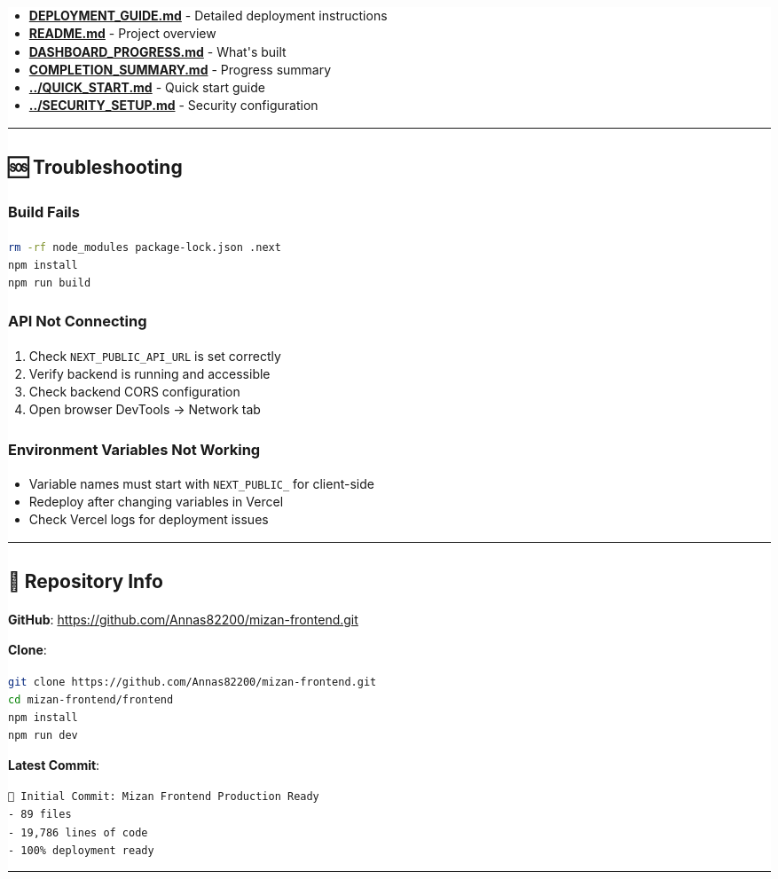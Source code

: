 - **[DEPLOYMENT_GUIDE.md](./DEPLOYMENT_GUIDE.md)** - Detailed deployment instructions
- **[README.md](./README.md)** - Project overview
- **[DASHBOARD_PROGRESS.md](./DASHBOARD_PROGRESS.md)** - What's built
- **[COMPLETION_SUMMARY.md](./COMPLETION_SUMMARY.md)** - Progress summary
- **[../QUICK_START.md](../QUICK_START.md)** - Quick start guide
- **[../SECURITY_SETUP.md](../SECURITY_SETUP.md)** - Security configuration

---

## 🆘 Troubleshooting

### Build Fails
```bash
rm -rf node_modules package-lock.json .next
npm install
npm run build
```

### API Not Connecting
1. Check `NEXT_PUBLIC_API_URL` is set correctly
2. Verify backend is running and accessible
3. Check backend CORS configuration
4. Open browser DevTools → Network tab

### Environment Variables Not Working
- Variable names must start with `NEXT_PUBLIC_` for client-side
- Redeploy after changing variables in Vercel
- Check Vercel logs for deployment issues

---

## 🎉 Repository Info

**GitHub**: https://github.com/Annas82200/mizan-frontend.git

**Clone**:
```bash
git clone https://github.com/Annas82200/mizan-frontend.git
cd mizan-frontend/frontend
npm install
npm run dev
```

**Latest Commit**:
```
🚀 Initial Commit: Mizan Frontend Production Ready
- 89 files
- 19,786 lines of code
- 100% deployment ready
```

---
